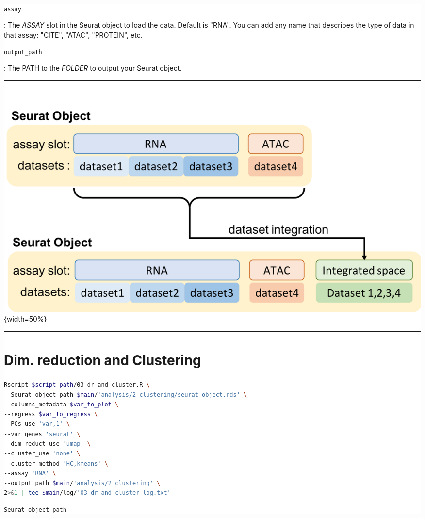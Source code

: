 `assay`

: The *ASSAY* slot in the Seurat object to load the data. Default is "RNA". You can add any name that describes the type of data in that assay: "CITE", "ATAC", "PROTEIN", etc.

`output_path`

: The PATH to the *FOLDER* to output your Seurat object.

***
<br/>

![](figures/dataset_intergration.png){width=50%}


***
# Dim. reduction and Clustering

```bash
Rscript $script_path/03_dr_and_cluster.R \
--Seurat_object_path $main/'analysis/2_clustering/seurat_object.rds' \
--columns_metadata $var_to_plot \
--regress $var_to_regress \
--PCs_use 'var,1' \
--var_genes 'seurat' \
--dim_reduct_use 'umap' \
--cluster_use 'none' \
--cluster_method 'HC,kmeans' \
--assay 'RNA' \
--output_path $main/'analysis/2_clustering' \
2>&1 | tee $main/log/'03_dr_and_cluster_log.txt'

```
`Seurat_object_path`
